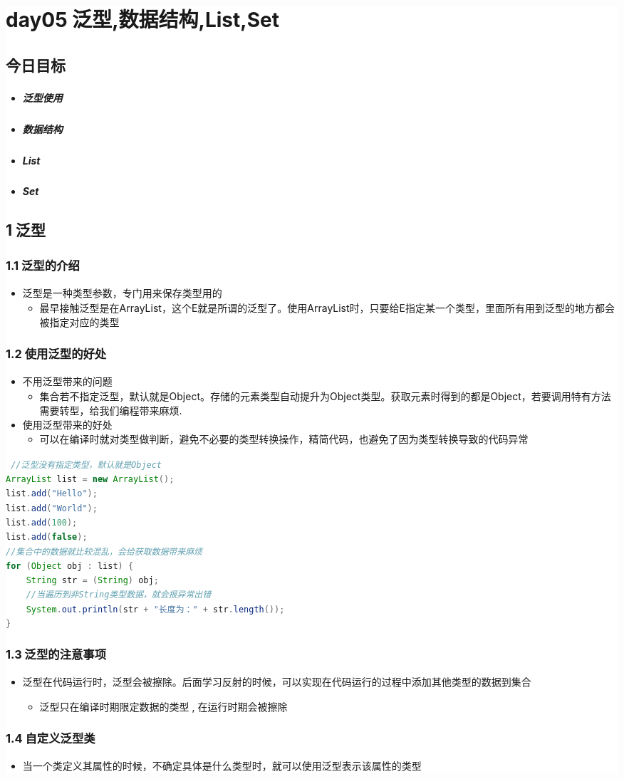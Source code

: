 # day05 泛型,数据结构,List,Set

## 今日目标 

- ##### 泛型使用

- ##### 数据结构 

- ##### List

- ##### Set

## 1  泛型

### 1.1  泛型的介绍

- 泛型是一种类型参数，专门用来保存类型用的
  - 最早接触泛型是在ArrayList<E>，这个E就是所谓的泛型了。使用ArrayList时，只要给E指定某一个类型，里面所有用到泛型的地方都会被指定对应的类型

### 1.2 使用泛型的好处

- 不用泛型带来的问题
  - 集合若不指定泛型，默认就是Object。存储的元素类型自动提升为Object类型。获取元素时得到的都是Object，若要调用特有方法需要转型，给我们编程带来麻烦.
- 使用泛型带来的好处
  - 可以在编译时就对类型做判断，避免不必要的类型转换操作，精简代码，也避免了因为类型转换导致的代码异常

```java
 //泛型没有指定类型，默认就是Object
ArrayList list = new ArrayList();
list.add("Hello");
list.add("World");
list.add(100);
list.add(false);
//集合中的数据就比较混乱，会给获取数据带来麻烦
for (Object obj : list) {
    String str = (String) obj;
    //当遍历到非String类型数据，就会报异常出错
    System.out.println(str + "长度为：" + str.length());
}
```

### 1.3 泛型的注意事项 

- 泛型在代码运行时，泛型会被擦除。后面学习反射的时候，可以实现在代码运行的过程中添加其他类型的数据到集合

  - 泛型只在编译时期限定数据的类型 , 在运行时期会被擦除

  

### 1.4 自定义泛型类

- 当一个类定义其属性的时候，不确定具体是什么类型时，就可以使用泛型表示该属性的类型
